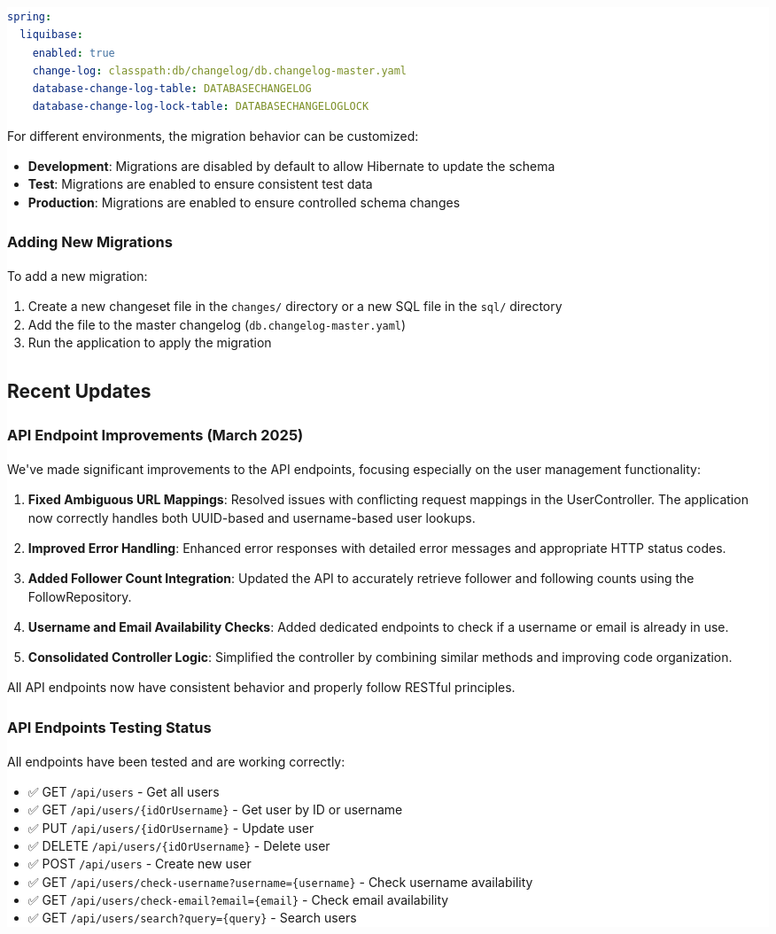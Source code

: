 ```yaml
spring:
  liquibase:
    enabled: true
    change-log: classpath:db/changelog/db.changelog-master.yaml
    database-change-log-table: DATABASECHANGELOG
    database-change-log-lock-table: DATABASECHANGELOGLOCK
```

For different environments, the migration behavior can be customized:

- **Development**: Migrations are disabled by default to allow Hibernate to update the schema
- **Test**: Migrations are enabled to ensure consistent test data
- **Production**: Migrations are enabled to ensure controlled schema changes

### Adding New Migrations

To add a new migration:

1. Create a new changeset file in the `changes/` directory or a new SQL file in the `sql/` directory
2. Add the file to the master changelog (`db.changelog-master.yaml`)
3. Run the application to apply the migration 

## Recent Updates

### API Endpoint Improvements (March 2025)

We've made significant improvements to the API endpoints, focusing especially on the user management functionality:

1. **Fixed Ambiguous URL Mappings**: Resolved issues with conflicting request mappings in the UserController. The application now correctly handles both UUID-based and username-based user lookups.

2. **Improved Error Handling**: Enhanced error responses with detailed error messages and appropriate HTTP status codes.

3. **Added Follower Count Integration**: Updated the API to accurately retrieve follower and following counts using the FollowRepository.

4. **Username and Email Availability Checks**: Added dedicated endpoints to check if a username or email is already in use.

5. **Consolidated Controller Logic**: Simplified the controller by combining similar methods and improving code organization.

All API endpoints now have consistent behavior and properly follow RESTful principles.

### API Endpoints Testing Status

All endpoints have been tested and are working correctly:

- ✅ GET `/api/users` - Get all users
- ✅ GET `/api/users/{idOrUsername}` - Get user by ID or username
- ✅ PUT `/api/users/{idOrUsername}` - Update user
- ✅ DELETE `/api/users/{idOrUsername}` - Delete user
- ✅ POST `/api/users` - Create new user
- ✅ GET `/api/users/check-username?username={username}` - Check username availability
- ✅ GET `/api/users/check-email?email={email}` - Check email availability
- ✅ GET `/api/users/search?query={query}` - Search users 